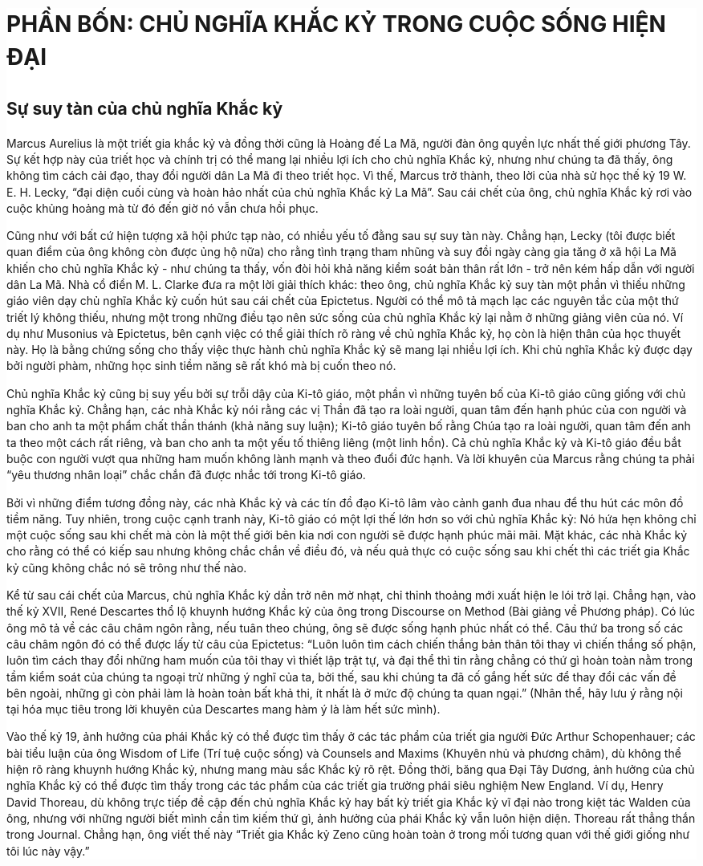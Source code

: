 # PHẦN BỐN: CHỦ NGHĨA KHẮC KỶ TRONG CUỘC SỐNG HIỆN ĐẠI

## Sự suy tàn của chủ nghĩa Khắc kỷ

Marcus Aurelius là một triết gia khắc kỷ và đồng thời cũng là Hoàng đế La Mã, người đàn ông quyền lực nhất thế giới phương Tây. Sự kết hợp này của triết học và chính trị có thể mang lại nhiều lợi ích cho chủ nghĩa Khắc kỷ, nhưng như chúng ta đã thấy, ông không tìm cách cải đạo, thay đổi người dân La Mã đi theo triết học. Vì thế, Marcus trở thành, theo lời của nhà sử học thế kỷ 19 W. E. H. Lecky, “đại diện cuối cùng và hoàn hảo nhất của chủ nghĩa Khắc kỷ La Mã”. Sau cái chết của ông, chủ nghĩa Khắc kỷ rơi vào cuộc khủng hoảng mà từ đó đến giờ nó vẫn chưa hồi phục.

Cũng như với bất cứ hiện tượng xã hội phức tạp nào, có nhiều yếu tố đằng sau sự suy tàn này. Chẳng hạn, Lecky (tôi được biết quan điểm của ông không còn được ủng hộ nữa) cho rằng tình trạng tham nhũng và suy đồi ngày càng gia tăng ở xã hội La Mã khiến cho chủ nghĩa Khắc kỷ - như chúng ta thấy, vốn đòi hỏi khả năng kiểm soát bản thân rất lớn - trở nên kém hấp dẫn với người dân La Mã. Nhà cổ điển M. L. Clarke đưa ra một lời giải thích khác: theo ông, chủ nghĩa Khắc kỷ suy tàn một phần vì thiếu những giáo viên dạy chủ nghĩa Khắc kỷ cuốn hút sau cái chết của Epictetus. Người có thể mô tả mạch lạc các nguyên tắc của một thứ triết lý không thiếu, nhưng một trong những điều tạo nên sức sống của chủ nghĩa Khắc kỷ lại nằm ở những giảng viên của nó. Ví dụ như Musonius và Epictetus, bên cạnh việc có thể giải thích rõ ràng về chủ nghĩa Khắc kỷ, họ còn là hiện thân của học thuyết này. Họ là bằng chứng sống cho thấy việc thực hành chủ nghĩa Khắc kỷ sẽ mang lại nhiều lợi ích. Khi chủ nghĩa Khắc kỷ được dạy bởi người phàm, những học sinh tiềm năng sẽ rất khó mà bị cuốn theo nó.

Chủ nghĩa Khắc kỷ cũng bị suy yếu bởi sự trỗi dậy của Ki-tô giáo, một phần vì những tuyên bố của Ki-tô giáo cũng giống với chủ nghĩa Khắc kỷ. Chẳng hạn, các nhà Khắc kỷ nói rằng các vị Thần đã tạo ra loài người, quan tâm đến hạnh phúc của con người và ban cho anh ta một phẩm chất thần thánh (khả năng suy luận); Ki-tô giáo tuyên bố rằng Chúa tạo ra loài người, quan tâm đến anh ta theo một cách rất riêng, và ban cho anh ta một yếu tố thiêng liêng (một linh hồn). Cả chủ nghĩa Khắc kỷ và Ki-tô giáo đều bắt buộc con người vượt qua những ham muốn không lành mạnh và theo đuổi đức hạnh. Và lời khuyên của Marcus rằng chúng ta phải “yêu thương nhân loại” chắc chắn đã được nhắc tới trong Ki-tô giáo.

Bởi vì những điểm tương đồng này, các nhà Khắc kỷ và các tín đồ đạo Ki-tô lâm vào cảnh ganh đua nhau để thu hút các môn đồ tiềm năng. Tuy nhiên, trong cuộc cạnh tranh này, Ki-tô giáo có một lợi thế lớn hơn so với chủ nghĩa Khắc kỷ: Nó hứa hẹn không chỉ một cuộc sống sau khi chết mà còn là một thế giới bên kia nơi con người sẽ được hạnh phúc mãi mãi. Mặt khác, các nhà Khắc kỷ cho rằng có thể có kiếp sau nhưng không chắc chắn về điều đó, và nếu quả thực có cuộc sống sau khi chết thì các triết gia Khắc kỷ cũng không chắc nó sẽ trông như thế nào.

Kể từ sau cái chết của Marcus, chủ nghĩa Khắc kỷ dần trở nên mờ nhạt, chỉ thỉnh thoảng mới xuất hiện le lói trở lại. Chẳng hạn, vào thế kỷ XVII, René Descartes thổ lộ khuynh hướng Khắc kỷ của ông trong Discourse on Method (Bài giảng về Phương pháp). Có lúc ông mô tả về các câu châm ngôn rằng, nếu tuân theo chúng, ông sẽ được sống hạnh phúc nhất có thể. Câu thứ ba trong số các câu châm ngôn đó có thể được lấy từ câu của Epictetus: “Luôn luôn tìm cách chiến thắng bản thân tôi thay vì chiến thắng số phận, luôn tìm cách thay đổi những ham muốn của tôi thay vì thiết lập trật tự, và đại thể thì tin rằng chẳng có thứ gì hoàn toàn nằm trong tầm kiểm soát của chúng ta ngoại trừ những ý nghĩ của ta, bởi thế, sau khi chúng ta đã cố gắng hết sức để thay đổi các vấn đề bên ngoài, những gì còn phải làm là hoàn toàn bất khả thi, ít nhất là ở mức độ chúng ta quan ngại.” (Nhân thể, hãy lưu ý rằng nội tại hóa mục tiêu trong lời khuyên của Descartes mang hàm ý là làm hết sức mình).

Vào thế kỷ 19, ảnh hưởng của phái Khắc kỷ có thể được tìm thấy ở các tác phẩm của triết gia người Đức Arthur Schopenhauer; các bài tiểu luận của ông Wisdom of Life (Trí tuệ cuộc sống) và Counsels and Maxims (Khuyên nhủ và phương châm), dù không thể hiện rõ ràng khuynh hướng Khắc kỷ, nhưng mang màu sắc Khắc kỷ rõ rệt. Đồng thời, băng qua Đại Tây Dương, ảnh hưởng của chủ nghĩa Khắc kỷ có thể được tìm thấy trong các tác phẩm của các triết gia trường phái siêu nghiệm New England. Ví dụ, Henry David Thoreau, dù không trực tiếp đề cập đến chủ nghĩa Khắc kỷ hay bất kỳ triết gia Khắc kỷ vĩ đại nào trong kiệt tác Walden của ông, nhưng với những người biết mình cần tìm kiếm thứ gì, ảnh hưởng của phái Khắc kỷ vẫn luôn hiện diện. Thoreau rất thẳng thắn trong Journal. Chẳng hạn, ông viết thế này “Triết gia Khắc kỷ Zeno cũng hoàn toàn ở trong mối tương quan với thế giới giống như tôi lúc này vậy.”
